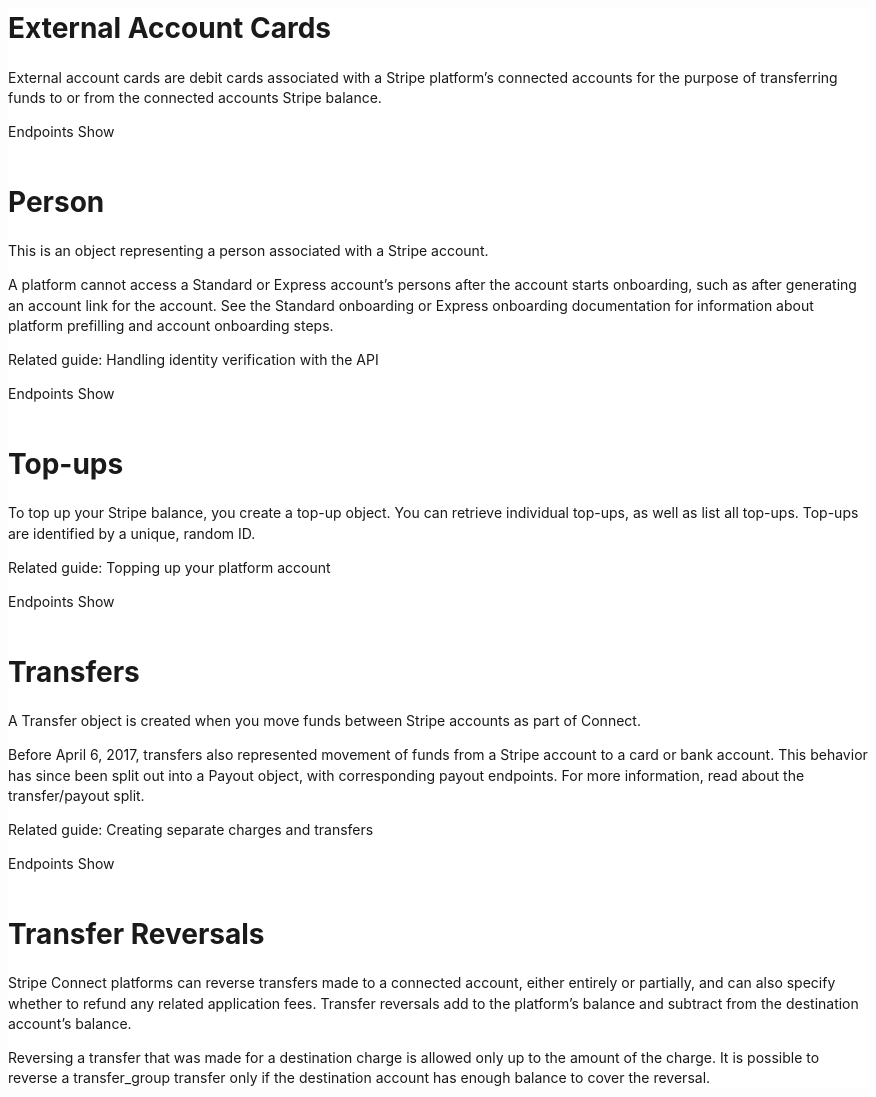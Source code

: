 # External Account Cards

External account cards are debit cards associated with a Stripe platform’s connected accounts for the purpose of transferring funds to or from the connected accounts Stripe balance.

Endpoints
Show

# Person

This is an object representing a person associated with a Stripe account.

A platform cannot access a Standard or Express account’s persons after the account starts onboarding, such as after generating an account link for the account. See the Standard onboarding or Express onboarding documentation for information about platform prefilling and account onboarding steps.

Related guide: Handling identity verification with the API

Endpoints
Show

# Top-ups

To top up your Stripe balance, you create a top-up object. You can retrieve individual top-ups, as well as list all top-ups. Top-ups are identified by a unique, random ID.

Related guide: Topping up your platform account

Endpoints
Show

# Transfers

A Transfer object is created when you move funds between Stripe accounts as part of Connect.

Before April 6, 2017, transfers also represented movement of funds from a Stripe account to a card or bank account. This behavior has since been split out into a Payout object, with corresponding payout endpoints. For more information, read about the transfer/payout split.

Related guide: Creating separate charges and transfers

Endpoints
Show

# Transfer Reversals

Stripe Connect platforms can reverse transfers made to a connected account, either entirely or partially, and can also specify whether to refund any related application fees. Transfer reversals add to the platform’s balance and subtract from the destination account’s balance.

Reversing a transfer that was made for a destination charge is allowed only up to the amount of the charge. It is possible to reverse a transfer_group transfer only if the destination account has enough balance to cover the reversal.
